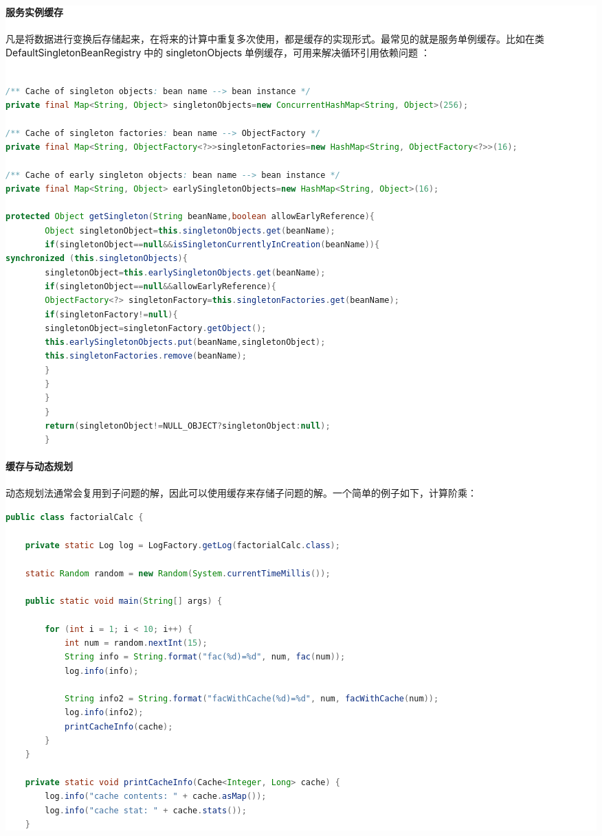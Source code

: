 #### 服务实例缓存

凡是将数据进行变换后存储起来，在将来的计算中重复多次使用，都是缓存的实现形式。最常见的就是服务单例缓存。比如在类
DefaultSingletonBeanRegistry 中的 singletonObjects 单例缓存，可用来解决循环引用依赖问题 ：

```java

/** Cache of singleton objects: bean name --> bean instance */
private final Map<String, Object> singletonObjects=new ConcurrentHashMap<String, Object>(256);

/** Cache of singleton factories: bean name --> ObjectFactory */
private final Map<String, ObjectFactory<?>>singletonFactories=new HashMap<String, ObjectFactory<?>>(16);

/** Cache of early singleton objects: bean name --> bean instance */
private final Map<String, Object> earlySingletonObjects=new HashMap<String, Object>(16);

protected Object getSingleton(String beanName,boolean allowEarlyReference){
        Object singletonObject=this.singletonObjects.get(beanName);
        if(singletonObject==null&&isSingletonCurrentlyInCreation(beanName)){
synchronized (this.singletonObjects){
        singletonObject=this.earlySingletonObjects.get(beanName);
        if(singletonObject==null&&allowEarlyReference){
        ObjectFactory<?> singletonFactory=this.singletonFactories.get(beanName);
        if(singletonFactory!=null){
        singletonObject=singletonFactory.getObject();
        this.earlySingletonObjects.put(beanName,singletonObject);
        this.singletonFactories.remove(beanName);
        }
        }
        }
        }
        return(singletonObject!=NULL_OBJECT?singletonObject:null);
        }


```

#### 缓存与动态规划

动态规划法通常会复用到子问题的解，因此可以使用缓存来存储子问题的解。一个简单的例子如下，计算阶乘：

```java
public class factorialCalc {

    private static Log log = LogFactory.getLog(factorialCalc.class);

    static Random random = new Random(System.currentTimeMillis());

    public static void main(String[] args) {

        for (int i = 1; i < 10; i++) {
            int num = random.nextInt(15);
            String info = String.format("fac(%d)=%d", num, fac(num));
            log.info(info);

            String info2 = String.format("facWithCache(%d)=%d", num, facWithCache(num));
            log.info(info2);
            printCacheInfo(cache);
        }
    }

    private static void printCacheInfo(Cache<Integer, Long> cache) {
        log.info("cache contents: " + cache.asMap());
        log.info("cache stat: " + cache.stats());
    }
```